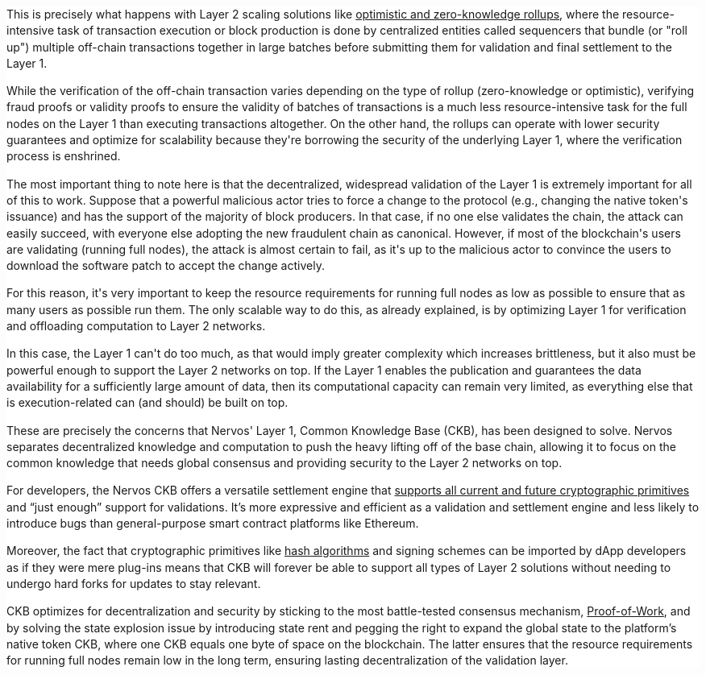 This is precisely what happens with Layer 2 scaling solutions like [optimistic and zero-knowledge rollups](https://www.nervos.org/knowledge-base/zk_rollup_vs_optimistic_rollup), where the resource-intensive task of transaction execution or block production is done by centralized entities called sequencers that bundle (or "roll up") multiple off-chain transactions together in large batches before submitting them for validation and final settlement to the Layer 1.

While the verification of the off-chain transaction varies depending on the type of rollup (zero-knowledge or optimistic), verifying fraud proofs or validity proofs to ensure the validity of batches of transactions is a much less resource-intensive task for the full nodes on the Layer 1 than executing transactions altogether. On the other hand, the rollups can operate with lower security guarantees and optimize for scalability because they're borrowing the security of the underlying Layer 1, where the verification process is enshrined.

The most important thing to note here is that the decentralized, widespread  validation of the Layer 1 is extremely important for all of this to work. Suppose that a powerful malicious actor tries to force a change to the protocol (e.g., changing the native token's issuance) and has the support of the majority of block producers. In that case, if no one else validates the chain, the attack can easily succeed, with everyone else adopting the new fraudulent chain as canonical. However, if most of the blockchain's users are validating (running full nodes), the attack is almost certain to fail, as it's up to the malicious actor to convince the users to download the software patch to accept the change actively.

For this reason, it's very important to keep the resource requirements for running full nodes as low as possible to ensure that as many users as possible run them. The only scalable way to do this, as already explained, is by optimizing Layer 1 for verification and offloading computation to Layer 2 networks. 

In this case, the Layer 1 can't do too much, as that would imply greater complexity which increases brittleness, but it also must be powerful enough to support the Layer 2 networks on top. If the Layer 1 enables the publication and guarantees the data availability for a sufficiently large amount of data, then its computational capacity can remain very limited, as everything else that is execution-related can (and should) be built on top.

These are precisely the concerns that Nervos' Layer 1, Common Knowledge Base (CKB), has been designed to solve. Nervos separates decentralized knowledge and computation to push the heavy lifting off of the base chain, allowing it to focus on the common knowledge that needs global consensus and providing security to the Layer 2 networks on top. 

For developers, the Nervos CKB offers a versatile settlement engine that [supports all current and future cryptographic primitives](https://www.nervos.org/knowledge-base/ckb_blockchain_developers_dream) and “just enough” support for validations. It’s more expressive and efficient as a validation and settlement engine and less likely to introduce bugs than general-purpose smart contract platforms like Ethereum. 

Moreover, the fact that cryptographic primitives like [hash algorithms](https://www.nervos.org/knowledge-base/what_is_a_hash_function) and signing schemes can be imported by dApp developers as if they were mere plug-ins means that CKB will forever be able to support all types of Layer 2 solutions without needing to undergo hard forks for updates to stay relevant.


CKB optimizes for decentralization and security by sticking to the most battle-tested consensus mechanism, [Proof-of-Work](https://www.nervos.org/knowledge-base/why_is_proof_of_work_required), and by solving the state explosion issue by introducing state rent and pegging the right to expand the global state to the platform’s native token CKB, where one CKB equals one byte of space on the blockchain. The latter ensures that the resource requirements for running full nodes remain low in the long term, ensuring lasting decentralization of the validation layer. 
